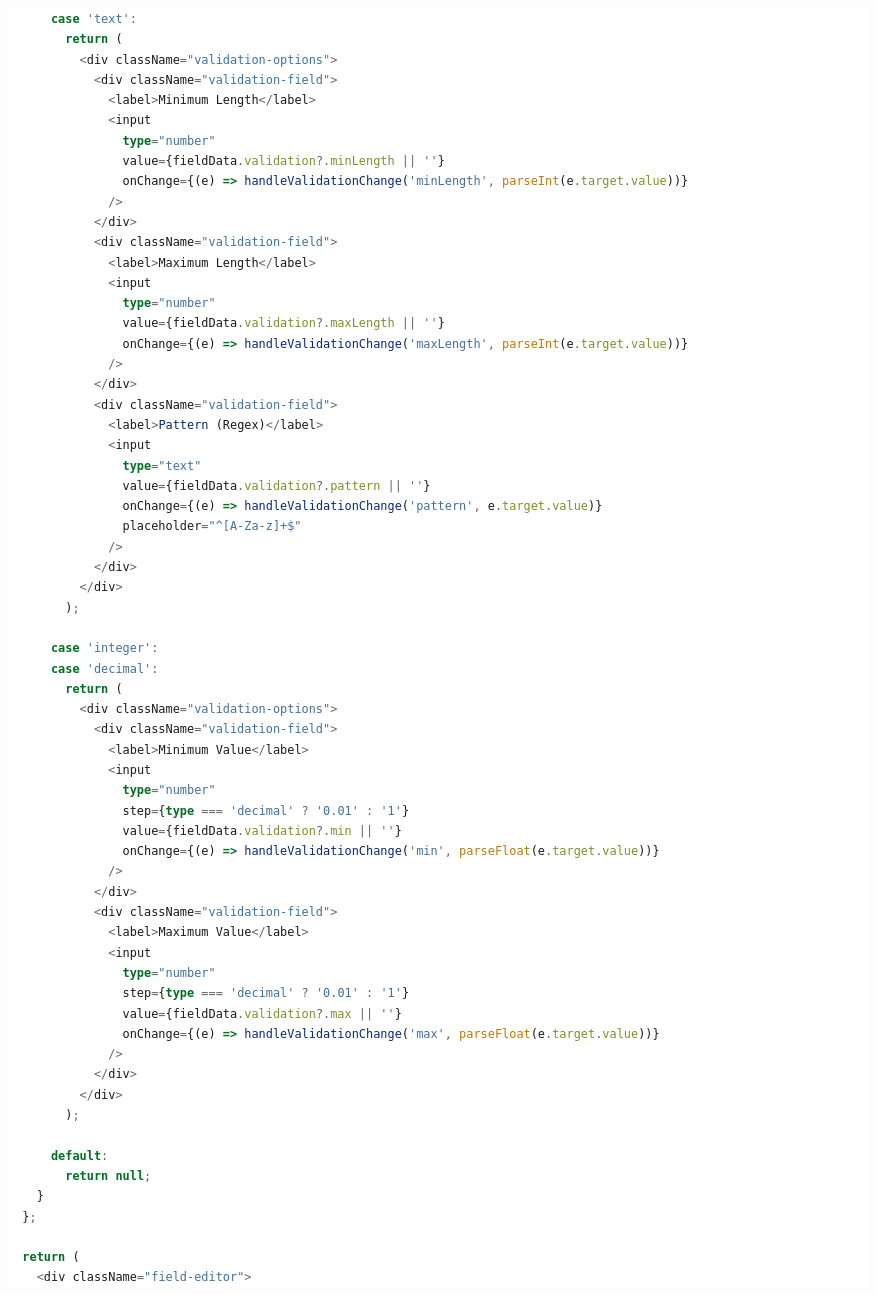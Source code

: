 ```typescript
      case 'text':
        return (
          <div className="validation-options">
            <div className="validation-field">
              <label>Minimum Length</label>
              <input
                type="number"
                value={fieldData.validation?.minLength || ''}
                onChange={(e) => handleValidationChange('minLength', parseInt(e.target.value))}
              />
            </div>
            <div className="validation-field">
              <label>Maximum Length</label>
              <input
                type="number"
                value={fieldData.validation?.maxLength || ''}
                onChange={(e) => handleValidationChange('maxLength', parseInt(e.target.value))}
              />
            </div>
            <div className="validation-field">
              <label>Pattern (Regex)</label>
              <input
                type="text"
                value={fieldData.validation?.pattern || ''}
                onChange={(e) => handleValidationChange('pattern', e.target.value)}
                placeholder="^[A-Za-z]+$"
              />
            </div>
          </div>
        );
      
      case 'integer':
      case 'decimal':
        return (
          <div className="validation-options">
            <div className="validation-field">
              <label>Minimum Value</label>
              <input
                type="number"
                step={type === 'decimal' ? '0.01' : '1'}
                value={fieldData.validation?.min || ''}
                onChange={(e) => handleValidationChange('min', parseFloat(e.target.value))}
              />
            </div>
            <div className="validation-field">
              <label>Maximum Value</label>
              <input
                type="number"
                step={type === 'decimal' ? '0.01' : '1'}
                value={fieldData.validation?.max || ''}
                onChange={(e) => handleValidationChange('max', parseFloat(e.target.value))}
              />
            </div>
          </div>
        );
      
      default:
        return null;
    }
  };

  return (
    <div className="field-editor">
```
